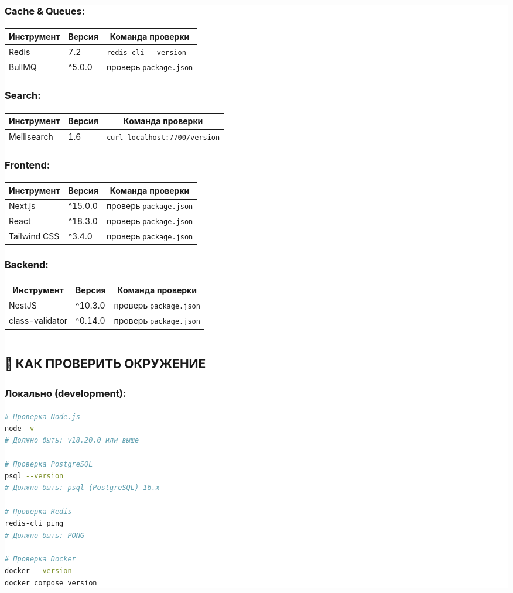 ### Cache & Queues:
| Инструмент | Версия | Команда проверки |
|-----------|--------|------------------|
| Redis | 7.2 | `redis-cli --version` |
| BullMQ | ^5.0.0 | проверь `package.json` |

### Search:
| Инструмент | Версия | Команда проверки |
|-----------|--------|------------------|
| Meilisearch | 1.6 | `curl localhost:7700/version` |

### Frontend:
| Инструмент | Версия | Команда проверки |
|-----------|--------|------------------|
| Next.js | ^15.0.0 | проверь `package.json` |
| React | ^18.3.0 | проверь `package.json` |
| Tailwind CSS | ^3.4.0 | проверь `package.json` |

### Backend:
| Инструмент | Версия | Команда проверки |
|-----------|--------|------------------|
| NestJS | ^10.3.0 | проверь `package.json` |
| class-validator | ^0.14.0 | проверь `package.json` |

---

## 🚀 КАК ПРОВЕРИТЬ ОКРУЖЕНИЕ

### Локально (development):

```bash
# Проверка Node.js
node -v
# Должно быть: v18.20.0 или выше

# Проверка PostgreSQL
psql --version
# Должно быть: psql (PostgreSQL) 16.x

# Проверка Redis
redis-cli ping
# Должно быть: PONG

# Проверка Docker
docker --version
docker compose version
```

